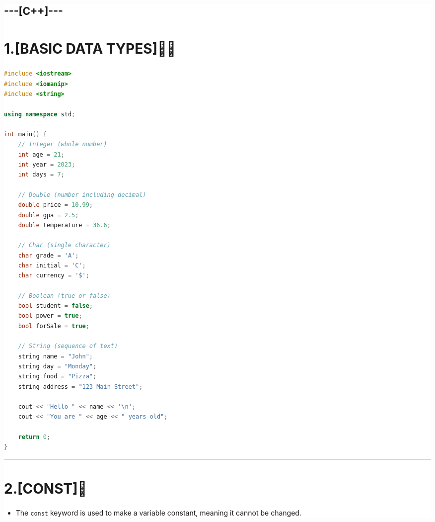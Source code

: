 
---[C++]---
---
# 1.[BASIC DATA TYPES]👨‍💻

```cpp
#include <iostream>
#include <iomanip>
#include <string>

using namespace std;

int main() {
    // Integer (whole number)
    int age = 21;
    int year = 2023;
    int days = 7;

    // Double (number including decimal)
    double price = 10.99;
    double gpa = 2.5;
    double temperature = 36.6;

    // Char (single character)
    char grade = 'A';
    char initial = 'C';
    char currency = '$';

    // Boolean (true or false)
    bool student = false;
    bool power = true;
    bool forSale = true;

    // String (sequence of text)
    string name = "John";
    string day = "Monday";
    string food = "Pizza";
    string address = "123 Main Street";

    cout << "Hello " << name << '\n';
    cout << "You are " << age << " years old";

    return 0;
}

```

---

# 2.[CONST]🚫  
- The `const` keyword is used to make a variable constant, meaning it cannot be changed.
